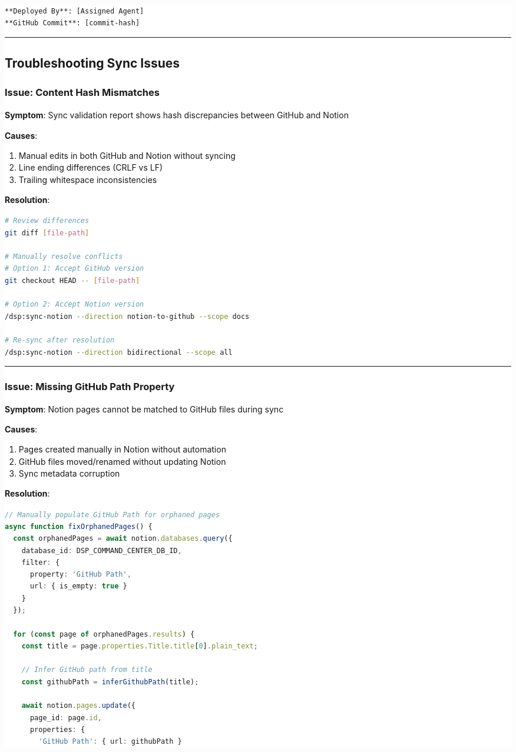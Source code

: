 ```
**Deployed By**: [Assigned Agent]
**GitHub Commit**: [commit-hash]
```

---

## Troubleshooting Sync Issues

### Issue: Content Hash Mismatches

**Symptom**: Sync validation report shows hash discrepancies between GitHub and Notion

**Causes**:
1. Manual edits in both GitHub and Notion without syncing
2. Line ending differences (CRLF vs LF)
3. Trailing whitespace inconsistencies

**Resolution**:
```bash
# Review differences
git diff [file-path]

# Manually resolve conflicts
# Option 1: Accept GitHub version
git checkout HEAD -- [file-path]

# Option 2: Accept Notion version
/dsp:sync-notion --direction notion-to-github --scope docs

# Re-sync after resolution
/dsp:sync-notion --direction bidirectional --scope all
```

---

### Issue: Missing GitHub Path Property

**Symptom**: Notion pages cannot be matched to GitHub files during sync

**Causes**:
1. Pages created manually in Notion without automation
2. GitHub files moved/renamed without updating Notion
3. Sync metadata corruption

**Resolution**:
```typescript
// Manually populate GitHub Path for orphaned pages
async function fixOrphanedPages() {
  const orphanedPages = await notion.databases.query({
    database_id: DSP_COMMAND_CENTER_DB_ID,
    filter: {
      property: 'GitHub Path',
      url: { is_empty: true }
    }
  });

  for (const page of orphanedPages.results) {
    const title = page.properties.Title.title[0].plain_text;

    // Infer GitHub path from title
    const githubPath = inferGithubPath(title);

    await notion.pages.update({
      page_id: page.id,
      properties: {
        'GitHub Path': { url: githubPath }
```